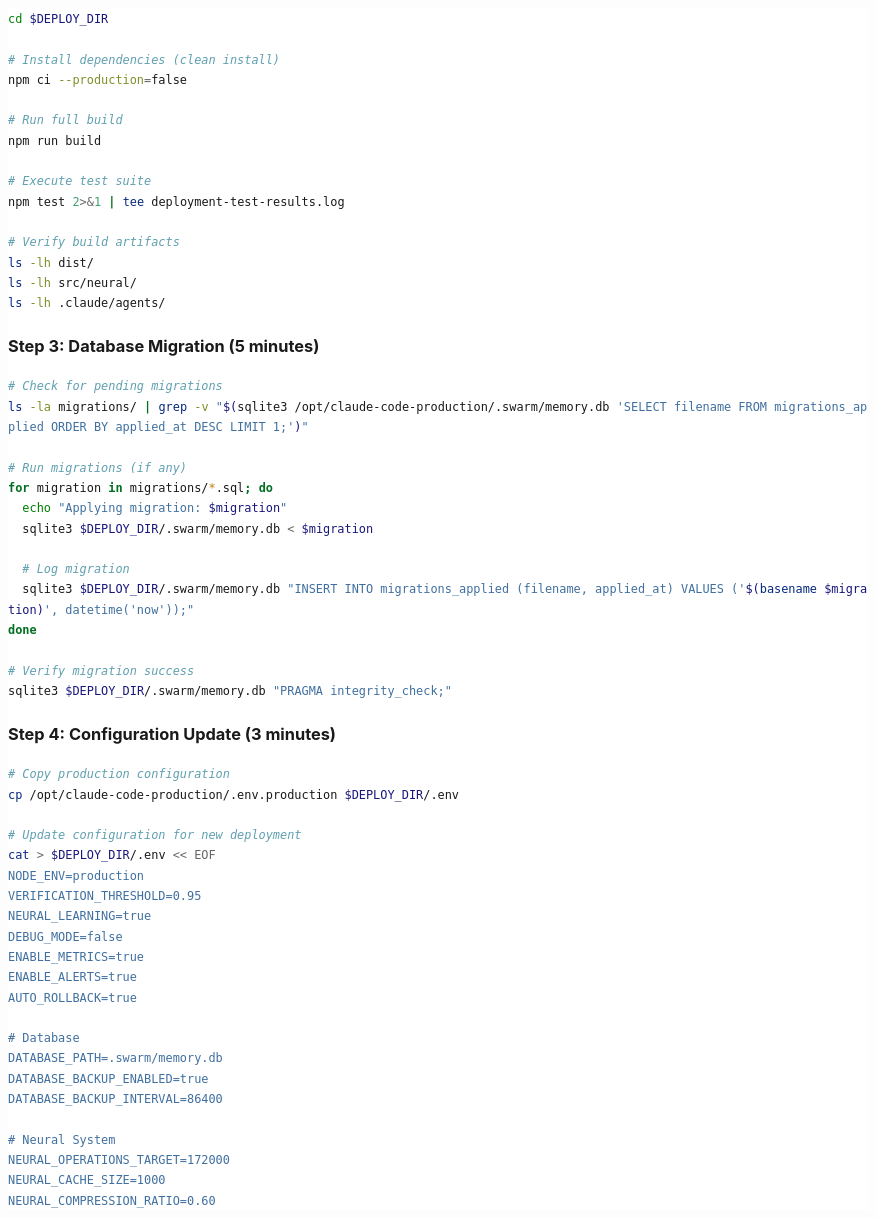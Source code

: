 ```bash
cd $DEPLOY_DIR

# Install dependencies (clean install)
npm ci --production=false

# Run full build
npm run build

# Execute test suite
npm test 2>&1 | tee deployment-test-results.log

# Verify build artifacts
ls -lh dist/
ls -lh src/neural/
ls -lh .claude/agents/
```

### Step 3: Database Migration (5 minutes)

```bash
# Check for pending migrations
ls -la migrations/ | grep -v "$(sqlite3 /opt/claude-code-production/.swarm/memory.db 'SELECT filename FROM migrations_applied ORDER BY applied_at DESC LIMIT 1;')"

# Run migrations (if any)
for migration in migrations/*.sql; do
  echo "Applying migration: $migration"
  sqlite3 $DEPLOY_DIR/.swarm/memory.db < $migration

  # Log migration
  sqlite3 $DEPLOY_DIR/.swarm/memory.db "INSERT INTO migrations_applied (filename, applied_at) VALUES ('$(basename $migration)', datetime('now'));"
done

# Verify migration success
sqlite3 $DEPLOY_DIR/.swarm/memory.db "PRAGMA integrity_check;"
```

### Step 4: Configuration Update (3 minutes)

```bash
# Copy production configuration
cp /opt/claude-code-production/.env.production $DEPLOY_DIR/.env

# Update configuration for new deployment
cat > $DEPLOY_DIR/.env << EOF
NODE_ENV=production
VERIFICATION_THRESHOLD=0.95
NEURAL_LEARNING=true
DEBUG_MODE=false
ENABLE_METRICS=true
ENABLE_ALERTS=true
AUTO_ROLLBACK=true

# Database
DATABASE_PATH=.swarm/memory.db
DATABASE_BACKUP_ENABLED=true
DATABASE_BACKUP_INTERVAL=86400

# Neural System
NEURAL_OPERATIONS_TARGET=172000
NEURAL_CACHE_SIZE=1000
NEURAL_COMPRESSION_RATIO=0.60

```